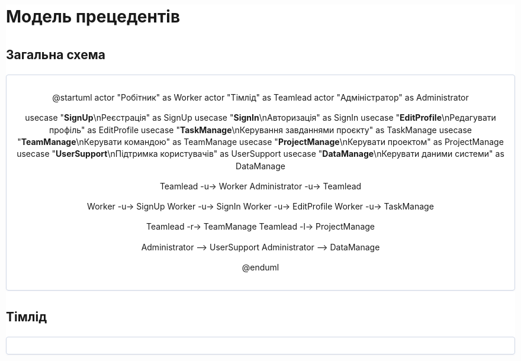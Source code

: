 # Модель прецедентів

## Загальна схема

<center style="
    border-radius:4px;
    border: 1px solid #cfd7e6;
    box-shadow: 0 1px 3px 0 rgba(89,105,129,.05), 0 1px 1px 0 rgba(0,0,0,.025);
    padding: 1em;"
>

@startuml
actor "Робітник" as Worker
actor "Тімлід" as Teamlead
actor "Адміністратор" as Administrator

usecase "<b>SignUp</b>\nРеєстрація" as SignUp
usecase "<b>SignIn</b>\nАвторизація" as SignIn
usecase "<b>EditProfile</b>\nРедагувати профіль" as EditProfile
usecase "<b>TaskManage</b>\nКерування завданнями проєкту" as TaskManage
usecase "<b>TeamManage</b>\nКерувати командою" as TeamManage
usecase "<b>ProjectManage</b>\nКерувати проектом" as ProjectManage
usecase "<b>UserSupport</b>\nПідтримка користувачів" as UserSupport
usecase "<b>DataManage</b>\nКерувати даними системи" as DataManage




Teamlead -u-> Worker
Administrator -u-> Teamlead

Worker -u-> SignUp
Worker -u-> SignIn
Worker -u-> EditProfile
Worker -u-> TaskManage

Teamlead -r-> TeamManage
Teamlead -l-> ProjectManage

Administrator --> UserSupport
Administrator --> DataManage


@enduml
</center>



## Тімлід

<center style="
    border-radius:4px;
    border: 1px solid #cfd7e6;
    box-shadow: 0 1px 3px 0 rgba(89,105,129,.05), 0 1px 1px 0 rgba(0,0,0,.025);
    padding: 1em;"
>
